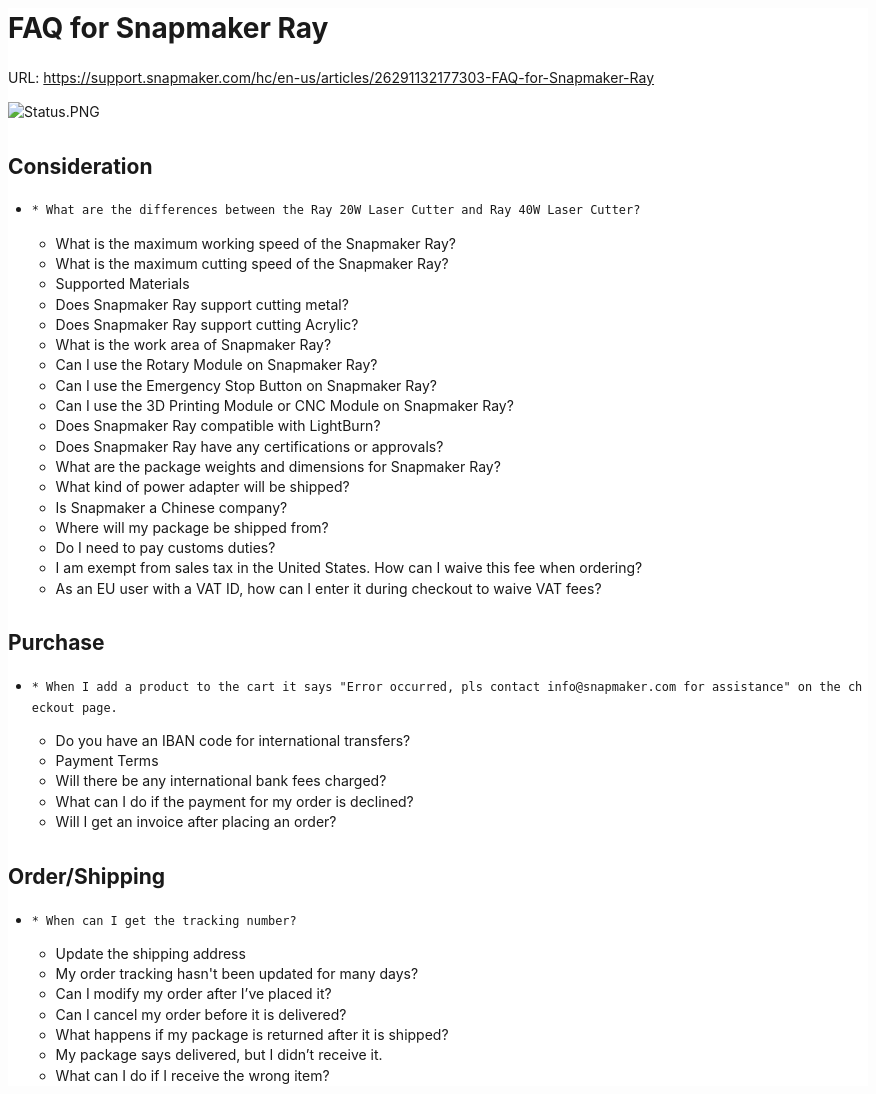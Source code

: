 # FAQ for Snapmaker Ray

URL: https://support.snapmaker.com/hc/en-us/articles/26291132177303-FAQ-for-Snapmaker-Ray

![Status.PNG](https://support.snapmaker.com/hc/article_attachments/26291115830807)

## **Consideration**

  *     * What are the differences between the Ray 20W Laser Cutter and Ray 40W Laser Cutter?
    * What is the maximum working speed of the Snapmaker Ray?
    * What is the maximum cutting speed of the Snapmaker Ray? 
    * Supported Materials
    * Does Snapmaker Ray support cutting metal?
    * Does Snapmaker Ray support cutting Acrylic?
    * What is the work area of Snapmaker Ray?
    * Can I use the Rotary Module on Snapmaker Ray?
    * Can I use the Emergency Stop Button on Snapmaker Ray?
    * Can I use the 3D Printing Module or CNC Module on Snapmaker Ray?
    * Does Snapmaker Ray compatible with LightBurn?
    * Does Snapmaker Ray have any certifications or approvals?
    * What are the package weights and dimensions for Snapmaker Ray?
    * What kind of power adapter will be shipped? 
    * Is Snapmaker a Chinese company?
    * Where will my package be shipped from?
    * Do I need to pay customs duties?
    * I am exempt from sales tax in the United States. How can I waive this fee when ordering?
    * As an EU user with a VAT ID, how can I enter it during checkout to waive VAT fees?



## **Purchase**

  *     * When I add a product to the cart it says "Error occurred, pls contact info@snapmaker.com for assistance" on the checkout page.
    * Do you have an IBAN code for international transfers?
    * Payment Terms
    * Will there be any international bank fees charged?
    * What can I do if the payment for my order is declined?
    * Will I get an invoice after placing an order?



## **Order/Shipping**

  *     * When can I get the tracking number?
    * Update the shipping address
    * My order tracking hasn't been updated for many days?
    * Can I modify my order after I’ve placed it?
    * Can I cancel my order before it is delivered?
    * What happens if my package is returned after it is shipped?
    * My package says delivered, but I didn’t receive it.
    * What can I do if I receive the wrong item?
